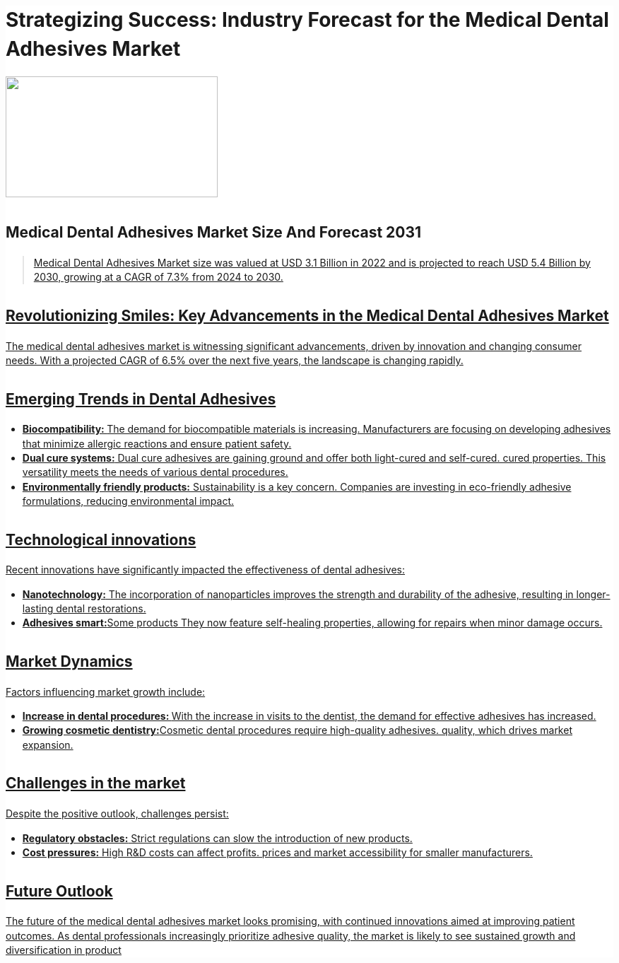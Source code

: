 <h1>Strategizing Success: Industry Forecast for the Medical Dental Adhesives Market</h1><img src="https://ffe5etoiles.com/wp-content/uploads/2025/01/MST7-300x171.png" alt="" width="300" height="171" class="aligncenter size-medium wp-image-105565" /><h2>Medical Dental Adhesives Market Size And Forecast 2031</h2><blockquote><p><p><a href="https://www.verifiedmarketreports.com/download-sample/?rid=434052&utm_source=Github&utm_medium=362" target="_blank">Medical Dental Adhesives Market size was valued at USD 3.1 Billion in 2022 and is projected to reach USD 5.4 Billion by 2030, growing at a CAGR of 7.3% from 2024 to 2030.</strong></span></p></p></blockquote><h2>Revolutionizing Smiles: Key Advancements in the Medical Dental Adhesives Market</h2><p>The medical dental adhesives market is witnessing significant advancements, driven by innovation and changing consumer needs. With a projected CAGR of 6.5% over the next five years, the landscape is changing rapidly.</p><h2>Emerging Trends in Dental Adhesives</h2><ul><li><strong>Biocompatibility: </strong> The demand for biocompatible materials is increasing. Manufacturers are focusing on developing adhesives that minimize allergic reactions and ensure patient safety.</li><li><strong>Dual cure systems:</strong> Dual cure adhesives are gaining ground and offer both light-cured and self-cured. cured properties. This versatility meets the needs of various dental procedures.</li><li><strong>Environmentally friendly products:</strong> Sustainability is a key concern. Companies are investing in eco-friendly adhesive formulations, reducing environmental impact. </li></ul><h2>Technological innovations</h2><p>Recent innovations have significantly impacted the effectiveness of dental adhesives:</ p> <ul><li><strong>Nanotechnology:</strong> The incorporation of nanoparticles improves the strength and durability of the adhesive, resulting in longer-lasting dental restorations.</li><li><strong>Adhesives smart:</strong>Some products They now feature self-healing properties, allowing for repairs when minor damage occurs. </li></ul><h2>Market Dynamics</h2><p>Factors influencing market growth include: </p><ul><li><strong>Increase in dental procedures: </strong> With the increase in visits to the dentist, the demand for effective adhesives has increased.</li><li><strong> Growing cosmetic dentistry:</strong>Cosmetic dental procedures require high-quality adhesives. quality, which drives market expansion.</li></ul><h2>Challenges in the market</h2><p>Despite the positive outlook, challenges persist:</p><ul><li ><strong>Regulatory obstacles:</strong> Strict regulations can slow the introduction of new products.</li><li><strong>Cost pressures:</strong> High R&D costs can affect profits. prices and market accessibility for smaller manufacturers.</li></ul ><h2>Future Outlook</h2><p>The future of the medical dental adhesives market looks promising, with continued innovations aimed at improving patient outcomes. As dental professionals increasingly prioritize adhesive quality, the market is likely to see sustained growth and diversification in product